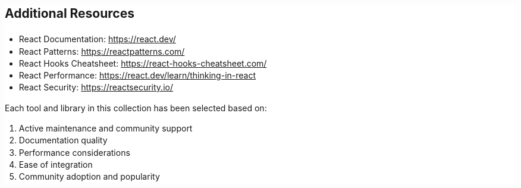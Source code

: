 

## Additional Resources
- React Documentation: https://react.dev/
- React Patterns: https://reactpatterns.com/
- React Hooks Cheatsheet: https://react-hooks-cheatsheet.com/
- React Performance: https://react.dev/learn/thinking-in-react
- React Security: https://reactsecurity.io/

Each tool and library in this collection has been selected based on:
1. Active maintenance and community support
2. Documentation quality
3. Performance considerations
4. Ease of integration
5. Community adoption and popularity

